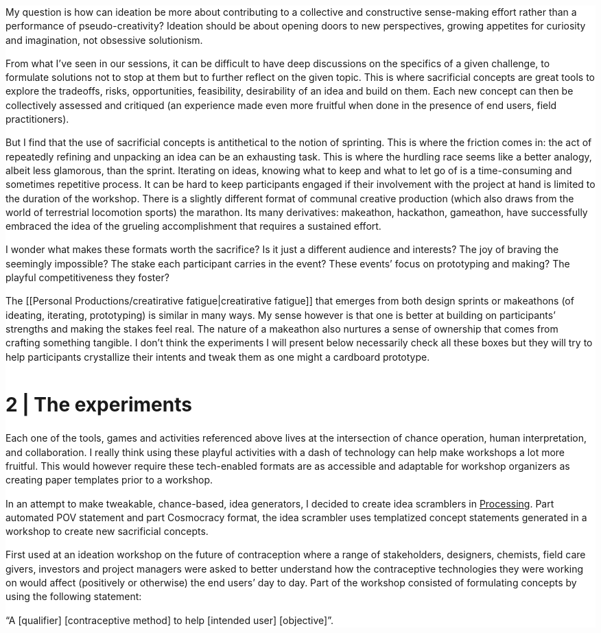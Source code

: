 My question is how can ideation be more about contributing to a collective and constructive sense-making effort rather than a performance of pseudo-creativity? Ideation should be about opening doors to new perspectives, growing appetites for curiosity and imagination, not obsessive solutionism.

From what I’ve seen in our sessions, it can be difficult to have deep discussions on the specifics of a given challenge, to formulate solutions not to stop at them but to further reflect on the given topic. This is where sacrificial concepts are great tools to explore the tradeoffs, risks, opportunities, feasibility, desirability of an idea and build on them. Each new concept can then be collectively assessed and critiqued (an experience made even more fruitful when done in the presence of end users, field practitioners).

But I find that the use of sacrificial concepts is antithetical to the notion of sprinting. This is where the friction comes in: the act of repeatedly refining and unpacking an idea can be an exhausting task. This is where the hurdling race seems like a better analogy, albeit less glamorous, than the sprint. Iterating on ideas, knowing what to keep and what to let go of is a time-consuming and sometimes repetitive process. It can be hard to keep participants engaged if their involvement with the project at hand is limited to the duration of the workshop. There is a slightly different format of communal creative production (which also draws from the world of terrestrial locomotion sports) the marathon. Its many derivatives: makeathon, hackathon, gameathon, have successfully embraced the idea of the grueling accomplishment that requires a sustained effort.

I wonder what makes these formats worth the sacrifice? Is it just a different audience and interests? The joy of braving the seemingly impossible? The stake each participant carries in the event? These events’ focus on prototyping and making? The playful competitiveness they foster?

The [[Personal Productions/creatirative fatigue\|creatirative fatigue]] that emerges from both design sprints or makeathons (of ideating, iterating, prototyping) is similar in many ways. My sense however is that one is better at building on participants’ strengths and making the stakes feel real. The nature of a makeathon also nurtures a sense of ownership that comes from crafting something tangible. I don’t think the experiments I will present below necessarily check all these boxes but they will try to help participants crystallize their intents and tweak them as one might a cardboard prototype.

# **2 | The experiments**

Each one of the tools, games and activities referenced above lives at the intersection of chance operation, human interpretation, and collaboration. I really think using these playful activities with a dash of technology can help make workshops a lot more fruitful. This would however require these tech-enabled formats are as accessible and adaptable for workshop organizers as creating paper templates prior to a workshop.

In an attempt to make tweakable, chance-based, idea generators, I decided to create idea scramblers in [Processing](https://processing.org/). Part automated POV statement and part Cosmocracy format, the idea scrambler uses templatized concept statements generated in a workshop to create new sacrificial concepts.

First used at an ideation workshop on the future of contraception where a range of stakeholders, designers, chemists, field care givers, investors and project managers were asked to better understand how the contraceptive technologies they were working on would affect (positively or otherwise) the end users’ day to day. Part of the workshop consisted of formulating concepts by using the following statement:

“A [qualifier] [contraceptive method] to help [intended user] [objective]”.

